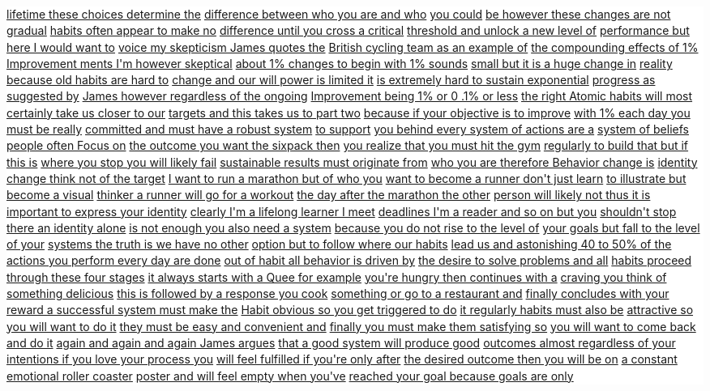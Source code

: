 [lifetime these choices determine the](https://youtu.be/FfOYjTnyPbs?t=237) [difference between who you are and who](https://youtu.be/FfOYjTnyPbs?t=240) [you could](https://youtu.be/FfOYjTnyPbs?t=242) [be however these changes are not gradual](https://youtu.be/FfOYjTnyPbs?t=244) [habits often appear to make no](https://youtu.be/FfOYjTnyPbs?t=248) [difference until you cross a critical](https://youtu.be/FfOYjTnyPbs?t=250) [threshold and unlock a new level of](https://youtu.be/FfOYjTnyPbs?t=253) [performance but here I would want to](https://youtu.be/FfOYjTnyPbs?t=257) [voice my skepticism James quotes the](https://youtu.be/FfOYjTnyPbs?t=260) [British cycling team as an example of](https://youtu.be/FfOYjTnyPbs?t=264) [the compounding effects of 1%](https://youtu.be/FfOYjTnyPbs?t=266) [Improvement ments I'm however skeptical](https://youtu.be/FfOYjTnyPbs?t=269) [about 1% changes to begin with 1% sounds](https://youtu.be/FfOYjTnyPbs?t=272) [small but it is a huge change in](https://youtu.be/FfOYjTnyPbs?t=277) [reality because old habits are hard to](https://youtu.be/FfOYjTnyPbs?t=280) [change and our will power is limited it](https://youtu.be/FfOYjTnyPbs?t=283) [is extremely hard to sustain exponential](https://youtu.be/FfOYjTnyPbs?t=287) [progress as suggested by](https://youtu.be/FfOYjTnyPbs?t=291) [James however regardless of the ongoing](https://youtu.be/FfOYjTnyPbs?t=293) [Improvement being 1% or 0 .1% or less](https://youtu.be/FfOYjTnyPbs?t=296) [the right Atomic habits will most](https://youtu.be/FfOYjTnyPbs?t=302) [certainly take us closer to our](https://youtu.be/FfOYjTnyPbs?t=305) [targets and this takes us to part two](https://youtu.be/FfOYjTnyPbs?t=309) [because if your objective is to improve](https://youtu.be/FfOYjTnyPbs?t=312) [with 1% each day you must be really](https://youtu.be/FfOYjTnyPbs?t=314) [committed and must have a robust system](https://youtu.be/FfOYjTnyPbs?t=318) [to support](https://youtu.be/FfOYjTnyPbs?t=321) [you behind every system of actions are a](https://youtu.be/FfOYjTnyPbs?t=322) [system of beliefs people often Focus on](https://youtu.be/FfOYjTnyPbs?t=326) [the outcome you want the sixpack then](https://youtu.be/FfOYjTnyPbs?t=330) [you realize that you must hit the gym](https://youtu.be/FfOYjTnyPbs?t=333) [regularly to build that but if this is](https://youtu.be/FfOYjTnyPbs?t=336) [where you stop you will likely fail](https://youtu.be/FfOYjTnyPbs?t=339) [sustainable results must originate from](https://youtu.be/FfOYjTnyPbs?t=341) [who you are therefore Behavior change is](https://youtu.be/FfOYjTnyPbs?t=344) [identity change think not of the target](https://youtu.be/FfOYjTnyPbs?t=348) [I want to run a marathon but of who you](https://youtu.be/FfOYjTnyPbs?t=352) [want to become a runner don't just learn](https://youtu.be/FfOYjTnyPbs?t=355) [to illustrate but become a visual](https://youtu.be/FfOYjTnyPbs?t=359) [thinker a runner will go for a workout](https://youtu.be/FfOYjTnyPbs?t=362) [the day after the marathon the other](https://youtu.be/FfOYjTnyPbs?t=365) [person will likely not thus it is](https://youtu.be/FfOYjTnyPbs?t=368) [important to express your identity](https://youtu.be/FfOYjTnyPbs?t=372) [clearly I'm a lifelong learner I meet](https://youtu.be/FfOYjTnyPbs?t=375) [deadlines I'm a reader and so on but you](https://youtu.be/FfOYjTnyPbs?t=378) [shouldn't stop there an identity alone](https://youtu.be/FfOYjTnyPbs?t=382) [is not enough you also need a system](https://youtu.be/FfOYjTnyPbs?t=386) [because you do not rise to the level of](https://youtu.be/FfOYjTnyPbs?t=389) [your goals but fall to the level of your](https://youtu.be/FfOYjTnyPbs?t=392) [systems the truth is we have no other](https://youtu.be/FfOYjTnyPbs?t=395) [option but to follow where our habits](https://youtu.be/FfOYjTnyPbs?t=398) [lead us and astonishing 40 to 50% of the](https://youtu.be/FfOYjTnyPbs?t=401) [actions you perform every day are done](https://youtu.be/FfOYjTnyPbs?t=405) [out of habit all behavior is driven by](https://youtu.be/FfOYjTnyPbs?t=408) [the desire to solve problems and all](https://youtu.be/FfOYjTnyPbs?t=412) [habits proceed through these four stages](https://youtu.be/FfOYjTnyPbs?t=415) [it always starts with a Quee for example](https://youtu.be/FfOYjTnyPbs?t=419) [you're hungry then continues with a](https://youtu.be/FfOYjTnyPbs?t=422) [craving you think of something delicious](https://youtu.be/FfOYjTnyPbs?t=425) [this is followed by a response you cook](https://youtu.be/FfOYjTnyPbs?t=429) [something or go to a restaurant and](https://youtu.be/FfOYjTnyPbs?t=431) [finally concludes with your](https://youtu.be/FfOYjTnyPbs?t=434) [reward a successful system must make the](https://youtu.be/FfOYjTnyPbs?t=437) [Habit obvious so you get triggered to do](https://youtu.be/FfOYjTnyPbs?t=441) [it regularly habits must also be](https://youtu.be/FfOYjTnyPbs?t=444) [attractive so you will want to do it](https://youtu.be/FfOYjTnyPbs?t=447) [they must be easy and convenient and](https://youtu.be/FfOYjTnyPbs?t=450) [finally you must make them satisfying so](https://youtu.be/FfOYjTnyPbs?t=453) [you will want to come back and do it](https://youtu.be/FfOYjTnyPbs?t=456) [again and again and again James argues](https://youtu.be/FfOYjTnyPbs?t=459) [that a good system will produce good](https://youtu.be/FfOYjTnyPbs?t=463) [outcomes almost regardless of your](https://youtu.be/FfOYjTnyPbs?t=466) [intentions if you love your process you](https://youtu.be/FfOYjTnyPbs?t=469) [will feel fulfilled if you're only after](https://youtu.be/FfOYjTnyPbs?t=471) [the desired outcome then you will be on](https://youtu.be/FfOYjTnyPbs?t=474) [a constant emotional roller coaster](https://youtu.be/FfOYjTnyPbs?t=477) [poster and will feel empty when you've](https://youtu.be/FfOYjTnyPbs?t=479) [reached your goal because goals are only](https://youtu.be/FfOYjTnyPbs?t=482)